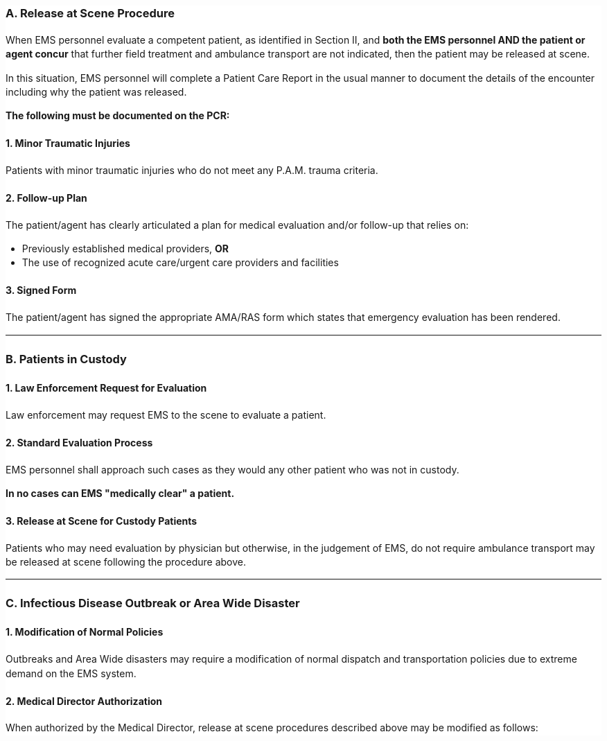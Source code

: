 ### A. Release at Scene Procedure

When EMS personnel evaluate a competent patient, as identified in Section II, and **both the EMS personnel AND the patient or agent concur** that further field treatment and ambulance transport are not indicated, then the patient may be released at scene.

In this situation, EMS personnel will complete a Patient Care Report in the usual manner to document the details of the encounter including why the patient was released.

**The following must be documented on the PCR:**

#### 1. Minor Traumatic Injuries
Patients with minor traumatic injuries who do not meet any P.A.M. trauma criteria.

#### 2. Follow-up Plan
The patient/agent has clearly articulated a plan for medical evaluation and/or follow-up that relies on:
- Previously established medical providers, **OR**
- The use of recognized acute care/urgent care providers and facilities

#### 3. Signed Form
The patient/agent has signed the appropriate AMA/RAS form which states that emergency evaluation has been rendered.

---

### B. Patients in Custody

#### 1. Law Enforcement Request for Evaluation
Law enforcement may request EMS to the scene to evaluate a patient.

#### 2. Standard Evaluation Process
EMS personnel shall approach such cases as they would any other patient who was not in custody.

**In no cases can EMS "medically clear" a patient.**

#### 3. Release at Scene for Custody Patients
Patients who may need evaluation by physician but otherwise, in the judgement of EMS, do not require ambulance transport may be released at scene following the procedure above.

---

### C. Infectious Disease Outbreak or Area Wide Disaster

#### 1. Modification of Normal Policies
Outbreaks and Area Wide disasters may require a modification of normal dispatch and transportation policies due to extreme demand on the EMS system.

#### 2. Medical Director Authorization

When authorized by the Medical Director, release at scene procedures described above may be modified as follows:

